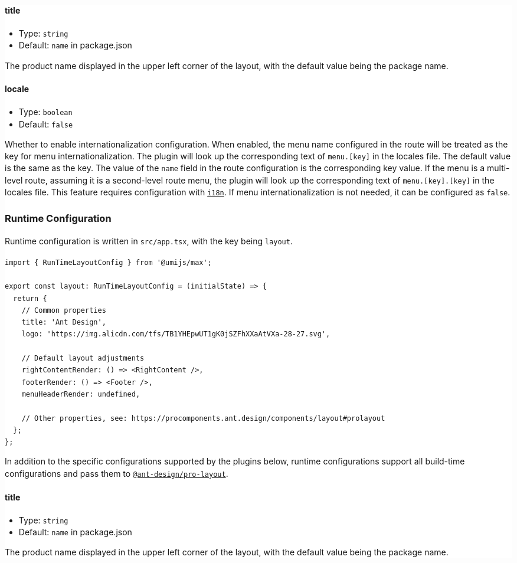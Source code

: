 #### title

- Type: `string`
- Default: `name` in package.json

The product name displayed in the upper left corner of the layout, with the default value being the package name.

#### locale

- Type: `boolean`
- Default: `false`

Whether to enable internationalization configuration. When enabled, the menu name configured in the route will be treated as the key for menu internationalization. The plugin will look up the corresponding text of `menu.[key]` in the locales file. The default value is the same as the key. The value of the `name` field in the route configuration is the corresponding key value. If the menu is a multi-level route, assuming it is a second-level route menu, the plugin will look up the corresponding text of `menu.[key].[key]` in the locales file. This feature requires configuration with [`i18n`](./i18n). If menu internationalization is not needed, it can be configured as `false`.

### Runtime Configuration

Runtime configuration is written in `src/app.tsx`, with the key being `layout`.

```tsx
import { RunTimeLayoutConfig } from '@umijs/max';

export const layout: RunTimeLayoutConfig = (initialState) => {
  return {
    // Common properties
    title: 'Ant Design',
    logo: 'https://img.alicdn.com/tfs/TB1YHEpwUT1gK0jSZFhXXaAtVXa-28-27.svg',

    // Default layout adjustments
    rightContentRender: () => <RightContent />,
    footerRender: () => <Footer />,
    menuHeaderRender: undefined,

    // Other properties, see: https://procomponents.ant.design/components/layout#prolayout
  };
};
```

In addition to the specific configurations supported by the plugins below, runtime configurations support all build-time configurations and pass them to [`@ant-design/pro-layout`](https://procomponents.ant.design/components/layout#prolayout).

#### title

- Type: `string`
- Default: `name` in package.json

The product name displayed in the upper left corner of the layout, with the default value being the package name.
